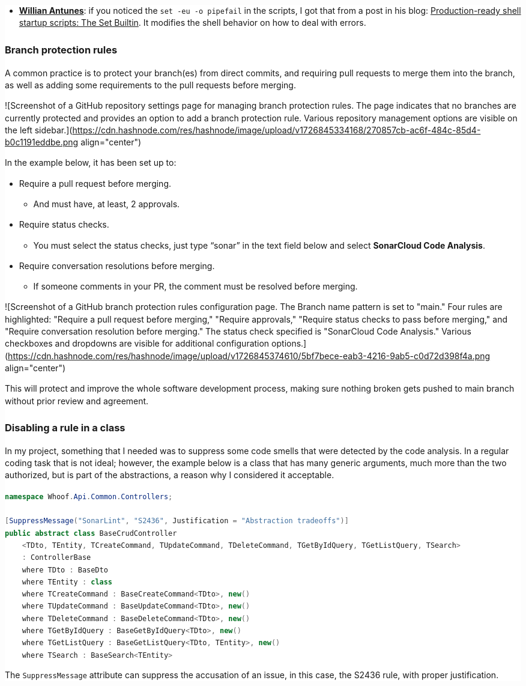 * [**Willian Antunes**](https://github.com/willianantunes): if you noticed the `set -eu -o pipefail` in the scripts, I got that from a post in his blog: [Production-ready shell startup scripts: The Set Builtin](https://www.willianantunes.com/blog/2021/05/production-ready-shell-startup-scripts-the-set-builtin/). It modifies the shell behavior on how to deal with errors.
    

### Branch protection rules

A common practice is to protect your branch(es) from direct commits, and requiring pull requests to merge them into the branch, as well as adding some requirements to the pull requests before merging.

![Screenshot of a GitHub repository settings page for managing branch protection rules. The page indicates that no branches are currently protected and provides an option to add a branch protection rule. Various repository management options are visible on the left sidebar.](https://cdn.hashnode.com/res/hashnode/image/upload/v1726845334168/270857cb-ac6f-484c-85d4-b0c1191eddbe.png align="center")

In the example below, it has been set up to:

* Require a pull request before merging.
    
    * And must have, at least, 2 approvals.
        
* Require status checks.
    
    * You must select the status checks, just type “sonar” in the text field below and select **SonarCloud Code Analysis**.
        
* Require conversation resolutions before merging.
    
    * If someone comments in your PR, the comment must be resolved before merging.
        

![Screenshot of a GitHub branch protection rules configuration page. The Branch name pattern is set to "main." Four rules are highlighted: "Require a pull request before merging," "Require approvals," "Require status checks to pass before merging," and "Require conversation resolution before merging." The status check specified is "SonarCloud Code Analysis." Various checkboxes and dropdowns are visible for additional configuration options.](https://cdn.hashnode.com/res/hashnode/image/upload/v1726845374610/5bf7bece-eab3-4216-9ab5-c0d72d398f4a.png align="center")

This will protect and improve the whole software development process, making sure nothing broken gets pushed to main branch without prior review and agreement.

### Disabling a rule in a class

In my project, something that I needed was to suppress some code smells that were detected by the code analysis. In a regular coding task that is not ideal; however, the example below is a class that has many generic arguments, much more than the two authorized, but is part of the abstractions, a reason why I considered it acceptable.

```csharp
namespace Whoof.Api.Common.Controllers;

[SuppressMessage("SonarLint", "S2436", Justification = "Abstraction tradeoffs")]
public abstract class BaseCrudController
    <TDto, TEntity, TCreateCommand, TUpdateCommand, TDeleteCommand, TGetByIdQuery, TGetListQuery, TSearch>
    : ControllerBase
    where TDto : BaseDto
    where TEntity : class
    where TCreateCommand : BaseCreateCommand<TDto>, new()
    where TUpdateCommand : BaseUpdateCommand<TDto>, new()
    where TDeleteCommand : BaseDeleteCommand<TDto>, new()
    where TGetByIdQuery : BaseGetByIdQuery<TDto>, new()
    where TGetListQuery : BaseGetListQuery<TDto, TEntity>, new()
    where TSearch : BaseSearch<TEntity>
```

The `SuppressMessage` attribute can suppress the accusation of an issue, in this case, the S2436 rule, with proper justification.
